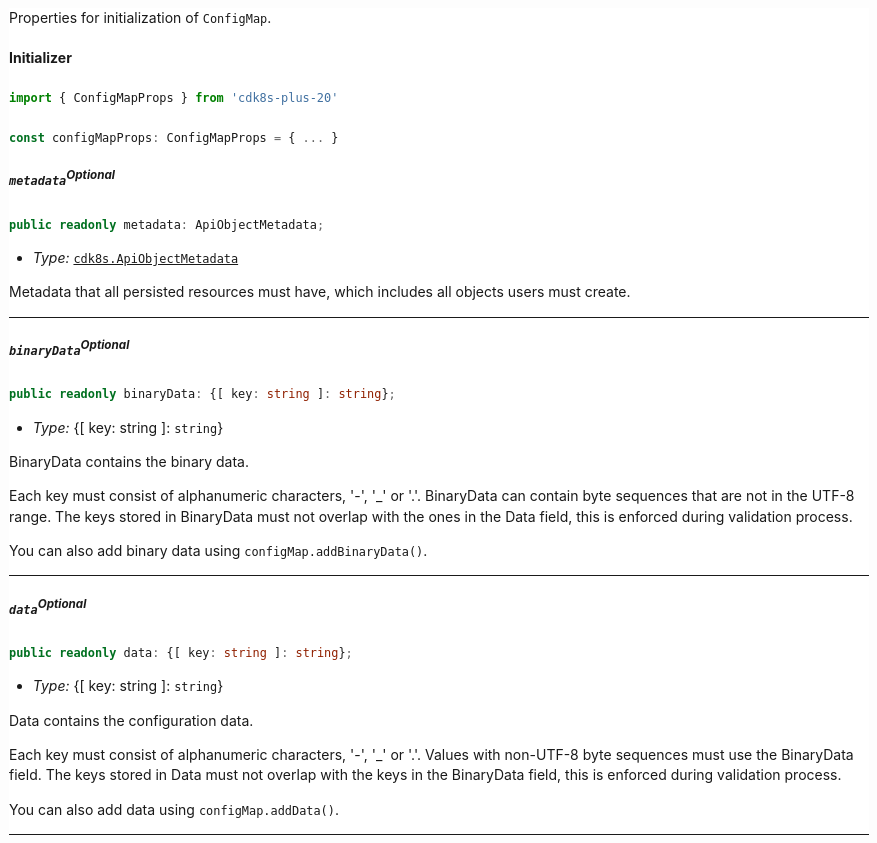 Properties for initialization of `ConfigMap`.

#### Initializer <a name="[object Object].Initializer"></a>

```typescript
import { ConfigMapProps } from 'cdk8s-plus-20'

const configMapProps: ConfigMapProps = { ... }
```

##### `metadata`<sup>Optional</sup> <a name="cdk8s-plus-20.ConfigMapProps.property.metadata"></a>

```typescript
public readonly metadata: ApiObjectMetadata;
```

- *Type:* [`cdk8s.ApiObjectMetadata`](#cdk8s.ApiObjectMetadata)

Metadata that all persisted resources must have, which includes all objects users must create.

---

##### `binaryData`<sup>Optional</sup> <a name="cdk8s-plus-20.ConfigMapProps.property.binaryData"></a>

```typescript
public readonly binaryData: {[ key: string ]: string};
```

- *Type:* {[ key: string ]: `string`}

BinaryData contains the binary data.

Each key must consist of alphanumeric characters, '-', '_' or '.'.
BinaryData can contain byte sequences that are not in the UTF-8 range. The
keys stored in BinaryData must not overlap with the ones in the Data field,
this is enforced during validation process.

You can also add binary data using `configMap.addBinaryData()`.

---

##### `data`<sup>Optional</sup> <a name="cdk8s-plus-20.ConfigMapProps.property.data"></a>

```typescript
public readonly data: {[ key: string ]: string};
```

- *Type:* {[ key: string ]: `string`}

Data contains the configuration data.

Each key must consist of alphanumeric characters, '-', '_' or '.'. Values
with non-UTF-8 byte sequences must use the BinaryData field. The keys
stored in Data must not overlap with the keys in the BinaryData field, this
is enforced during validation process.

You can also add data using `configMap.addData()`.

---